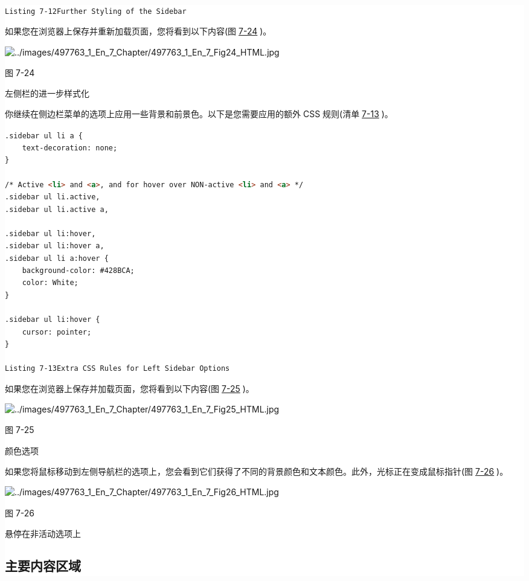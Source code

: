 ```html
Listing 7-12Further Styling of the Sidebar

```

如果您在浏览器上保存并重新加载页面，您将看到以下内容(图 [7-24](#Fig24) )。

![../images/497763_1_En_7_Chapter/497763_1_En_7_Fig24_HTML.jpg](../images/497763_1_En_7_Chapter/497763_1_En_7_Fig24_HTML.jpg)

图 7-24

左侧栏的进一步样式化

你继续在侧边栏菜单的选项上应用一些背景和前景色。以下是您需要应用的额外 CSS 规则(清单 [7-13](#PC18) )。

```html
.sidebar ul li a {
    text-decoration: none;
}

/* Active <li> and <a>, and for hover over NON-active <li> and <a> */
.sidebar ul li.active,
.sidebar ul li.active a,

.sidebar ul li:hover,
.sidebar ul li:hover a,
.sidebar ul li a:hover {
    background-color: #428BCA;
    color: White;
}

.sidebar ul li:hover {
    cursor: pointer;
}

Listing 7-13Extra CSS Rules for Left Sidebar Options

```

如果您在浏览器上保存并加载页面，您将看到以下内容(图 [7-25](#Fig25) )。

![../images/497763_1_En_7_Chapter/497763_1_En_7_Fig25_HTML.jpg](../images/497763_1_En_7_Chapter/497763_1_En_7_Fig25_HTML.jpg)

图 7-25

颜色选项

如果您将鼠标移动到左侧导航栏的选项上，您会看到它们获得了不同的背景颜色和文本颜色。此外，光标正在变成鼠标指针(图 [7-26](#Fig26) )。

![../images/497763_1_En_7_Chapter/497763_1_En_7_Fig26_HTML.jpg](../images/497763_1_En_7_Chapter/497763_1_En_7_Fig26_HTML.jpg)

图 7-26

悬停在非活动选项上

## 主要内容区域
